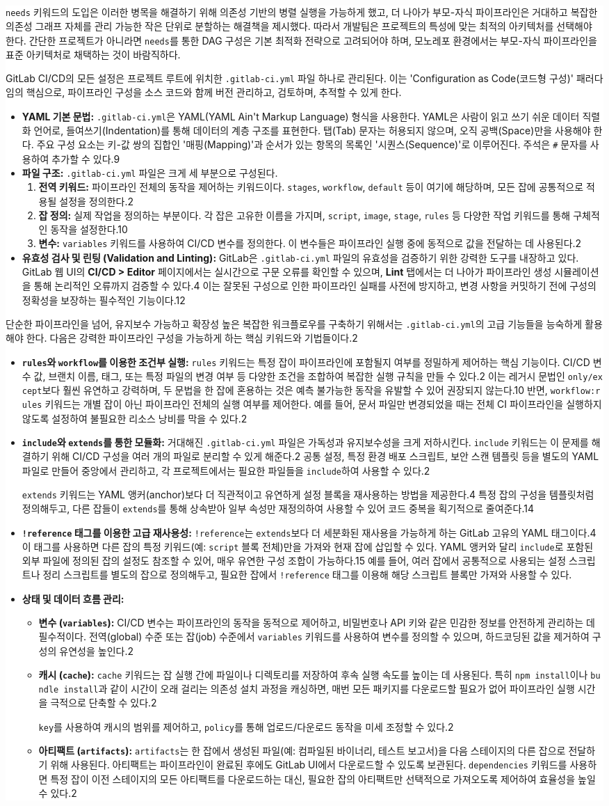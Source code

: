 `needs` 키워드의 도입은 이러한 병목을 해결하기 위해 의존성 기반의 병렬 실행을 가능하게 했고, 더 나아가 부모-자식 파이프라인은 거대하고 복잡한 의존성 그래프 자체를 관리 가능한 작은 단위로 분할하는 해결책을 제시했다. 따라서 개발팀은 프로젝트의 특성에 맞는 최적의 아키텍처를 선택해야 한다. 간단한 프로젝트가 아니라면 `needs`를 통한 DAG 구성은 기본 최적화 전략으로 고려되어야 하며, 모노레포 환경에서는 부모-자식 파이프라인을 표준 아키텍처로 채택하는 것이 바람직하다.


GitLab CI/CD의 모든 설정은 프로젝트 루트에 위치한 `.gitlab-ci.yml` 파일 하나로 관리된다. 이는 'Configuration as Code(코드형 구성)' 패러다임의 핵심으로, 파이프라인 구성을 소스 코드와 함께 버전 관리하고, 검토하며, 추적할 수 있게 한다.

- **YAML 기본 문법:** `.gitlab-ci.yml`은 YAML(YAML Ain't Markup Language) 형식을 사용한다. YAML은 사람이 읽고 쓰기 쉬운 데이터 직렬화 언어로, 들여쓰기(Indentation)를 통해 데이터의 계층 구조를 표현한다. 탭(Tab) 문자는 허용되지 않으며, 오직 공백(Space)만을 사용해야 한다. 주요 구성 요소는 키-값 쌍의 집합인 '매핑(Mapping)'과 순서가 있는 항목의 목록인 '시퀀스(Sequence)'로 이루어진다. 주석은 `#` 문자를 사용하여 추가할 수 있다.9
- **파일 구조:** `.gitlab-ci.yml` 파일은 크게 세 부분으로 구성된다.
  1. **전역 키워드:** 파이프라인 전체의 동작을 제어하는 키워드이다. `stages`, `workflow`, `default` 등이 여기에 해당하며, 모든 잡에 공통적으로 적용될 설정을 정의한다.2
  2. **잡 정의:** 실제 작업을 정의하는 부분이다. 각 잡은 고유한 이름을 가지며, `script`, `image`, `stage`, `rules` 등 다양한 작업 키워드를 통해 구체적인 동작을 설정한다.10
  3. **변수:** `variables` 키워드를 사용하여 CI/CD 변수를 정의한다. 이 변수들은 파이프라인 실행 중에 동적으로 값을 전달하는 데 사용된다.2
- **유효성 검사 및 린팅 (Validation and Linting):** GitLab은 `.gitlab-ci.yml` 파일의 유효성을 검증하기 위한 강력한 도구를 내장하고 있다. GitLab 웹 UI의 **CI/CD > Editor** 페이지에서는 실시간으로 구문 오류를 확인할 수 있으며, **Lint** 탭에서는 더 나아가 파이프라인 생성 시뮬레이션을 통해 논리적인 오류까지 검증할 수 있다.4 이는 잘못된 구성으로 인한 파이프라인 실패를 사전에 방지하고, 변경 사항을 커밋하기 전에 구성의 정확성을 보장하는 필수적인 기능이다.12



단순한 파이프라인을 넘어, 유지보수 가능하고 확장성 높은 복잡한 워크플로우를 구축하기 위해서는 `.gitlab-ci.yml`의 고급 기능들을 능숙하게 활용해야 한다. 다음은 강력한 파이프라인 구성을 가능하게 하는 핵심 키워드와 기법들이다.2

- **`rules`와 `workflow`를 이용한 조건부 실행:** `rules` 키워드는 특정 잡이 파이프라인에 포함될지 여부를 정밀하게 제어하는 핵심 기능이다. CI/CD 변수 값, 브랜치 이름, 태그, 또는 특정 파일의 변경 여부 등 다양한 조건을 조합하여 복잡한 실행 규칙을 만들 수 있다.2 이는 레거시 문법인 `only/except`보다 훨씬 유연하고 강력하며, 두 문법을 한 잡에 혼용하는 것은 예측 불가능한 동작을 유발할 수 있어 권장되지 않는다.10 반면, `workflow:rules` 키워드는 개별 잡이 아닌 파이프라인 전체의 실행 여부를 제어한다. 예를 들어, 문서 파일만 변경되었을 때는 전체 CI 파이프라인을 실행하지 않도록 설정하여 불필요한 리소스 낭비를 막을 수 있다.2

- **`include`와 `extends`를 통한 모듈화:** 거대해진 `.gitlab-ci.yml` 파일은 가독성과 유지보수성을 크게 저하시킨다. `include` 키워드는 이 문제를 해결하기 위해 CI/CD 구성을 여러 개의 파일로 분리할 수 있게 해준다.2 공통 설정, 특정 환경 배포 스크립트, 보안 스캔 템플릿 등을 별도의 YAML 파일로 만들어 중앙에서 관리하고, 각 프로젝트에서는 필요한 파일들을 `include`하여 사용할 수 있다.2

  `extends` 키워드는 YAML 앵커(anchor)보다 더 직관적이고 유연하게 설정 블록을 재사용하는 방법을 제공한다.4 특정 잡의 구성을 템플릿처럼 정의해두고, 다른 잡들이 `extends`를 통해 상속받아 일부 속성만 재정의하여 사용할 수 있어 코드 중복을 획기적으로 줄여준다.14

- **`!reference` 태그를 이용한 고급 재사용성:** `!reference`는 `extends`보다 더 세분화된 재사용을 가능하게 하는 GitLab 고유의 YAML 태그이다.4 이 태그를 사용하면 다른 잡의 특정 키워드(예: `script` 블록 전체)만을 가져와 현재 잡에 삽입할 수 있다. YAML 앵커와 달리 `include`로 포함된 외부 파일에 정의된 잡의 설정도 참조할 수 있어, 매우 유연한 구성 조합이 가능하다.15 예를 들어, 여러 잡에서 공통적으로 사용되는 설정 스크립트나 정리 스크립트를 별도의 잡으로 정의해두고, 필요한 잡에서 `!reference` 태그를 이용해 해당 스크립트 블록만 가져와 사용할 수 있다.

- **상태 및 데이터 흐름 관리:**

  - **변수 (`variables`):** CI/CD 변수는 파이프라인의 동작을 동적으로 제어하고, 비밀번호나 API 키와 같은 민감한 정보를 안전하게 관리하는 데 필수적이다. 전역(global) 수준 또는 잡(job) 수준에서 `variables` 키워드를 사용하여 변수를 정의할 수 있으며, 하드코딩된 값을 제거하여 구성의 유연성을 높인다.2

  - **캐시 (`cache`):** `cache` 키워드는 잡 실행 간에 파일이나 디렉토리를 저장하여 후속 실행 속도를 높이는 데 사용된다. 특히 `npm install`이나 `bundle install`과 같이 시간이 오래 걸리는 의존성 설치 과정을 캐싱하면, 매번 모든 패키지를 다운로드할 필요가 없어 파이프라인 실행 시간을 극적으로 단축할 수 있다.2

    `key`를 사용하여 캐시의 범위를 제어하고, `policy`를 통해 업로드/다운로드 동작을 미세 조정할 수 있다.2

  - **아티팩트 (`artifacts`):** `artifacts`는 한 잡에서 생성된 파일(예: 컴파일된 바이너리, 테스트 보고서)을 다음 스테이지의 다른 잡으로 전달하기 위해 사용된다. 아티팩트는 파이프라인이 완료된 후에도 GitLab UI에서 다운로드할 수 있도록 보관된다. `dependencies` 키워드를 사용하면 특정 잡이 이전 스테이지의 모든 아티팩트를 다운로드하는 대신, 필요한 잡의 아티팩트만 선택적으로 가져오도록 제어하여 효율성을 높일 수 있다.2
